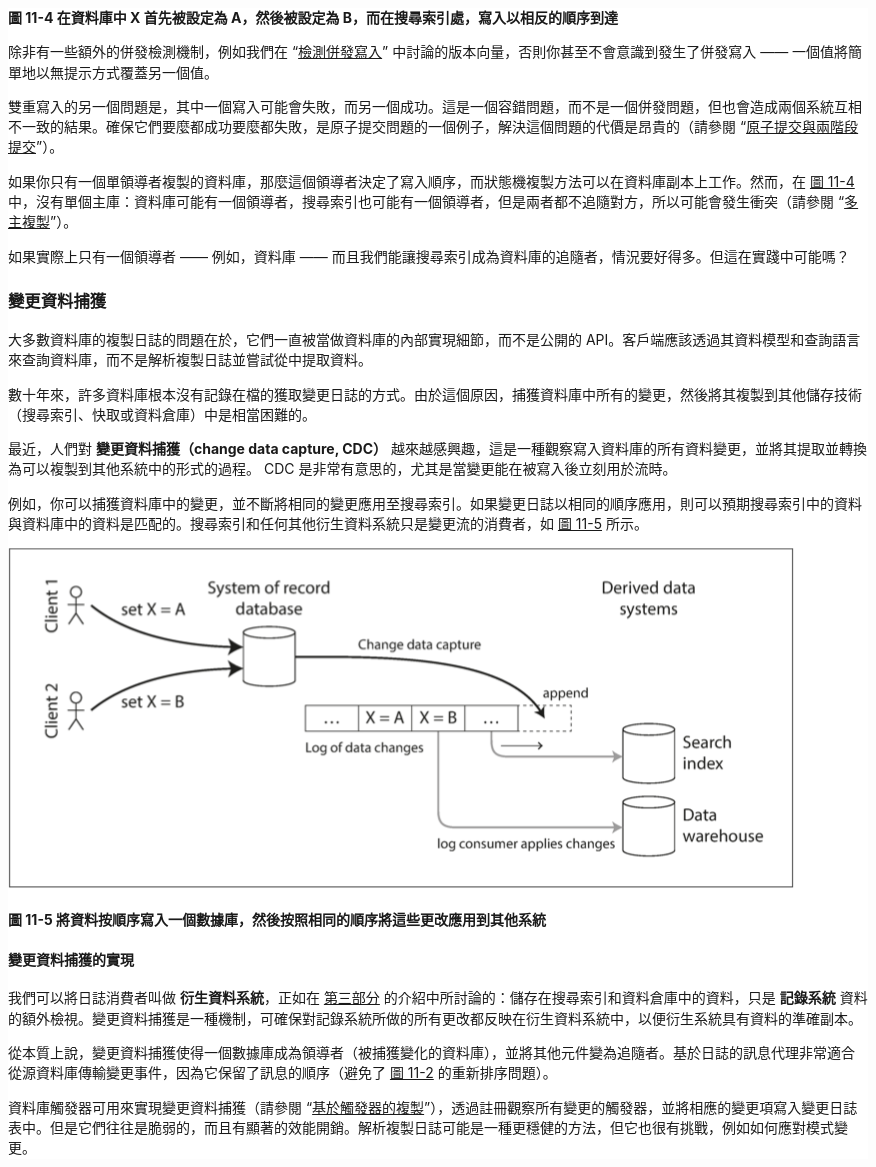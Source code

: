 **圖 11-4 在資料庫中 X 首先被設定為 A，然後被設定為 B，而在搜尋索引處，寫入以相反的順序到達**

除非有一些額外的併發檢測機制，例如我們在 “[檢測併發寫入](ch5.md#檢測併發寫入)” 中討論的版本向量，否則你甚至不會意識到發生了併發寫入 —— 一個值將簡單地以無提示方式覆蓋另一個值。

雙重寫入的另一個問題是，其中一個寫入可能會失敗，而另一個成功。這是一個容錯問題，而不是一個併發問題，但也會造成兩個系統互相不一致的結果。確保它們要麼都成功要麼都失敗，是原子提交問題的一個例子，解決這個問題的代價是昂貴的（請參閱 “[原子提交與兩階段提交](ch9.md#原子提交與兩階段提交)”）。

如果你只有一個單領導者複製的資料庫，那麼這個領導者決定了寫入順序，而狀態機複製方法可以在資料庫副本上工作。然而，在 [圖 11-4](img/fig11-4.png) 中，沒有單個主庫：資料庫可能有一個領導者，搜尋索引也可能有一個領導者，但是兩者都不追隨對方，所以可能會發生衝突（請參閱 “[多主複製](ch5.md#多主複製)”）。

如果實際上只有一個領導者 —— 例如，資料庫 —— 而且我們能讓搜尋索引成為資料庫的追隨者，情況要好得多。但這在實踐中可能嗎？

### 變更資料捕獲

大多數資料庫的複製日誌的問題在於，它們一直被當做資料庫的內部實現細節，而不是公開的 API。客戶端應該透過其資料模型和查詢語言來查詢資料庫，而不是解析複製日誌並嘗試從中提取資料。

數十年來，許多資料庫根本沒有記錄在檔的獲取變更日誌的方式。由於這個原因，捕獲資料庫中所有的變更，然後將其複製到其他儲存技術（搜尋索引、快取或資料倉庫）中是相當困難的。

最近，人們對 **變更資料捕獲（change data capture, CDC）** 越來越感興趣，這是一種觀察寫入資料庫的所有資料變更，並將其提取並轉換為可以複製到其他系統中的形式的過程。 CDC 是非常有意思的，尤其是當變更能在被寫入後立刻用於流時。

例如，你可以捕獲資料庫中的變更，並不斷將相同的變更應用至搜尋索引。如果變更日誌以相同的順序應用，則可以預期搜尋索引中的資料與資料庫中的資料是匹配的。搜尋索引和任何其他衍生資料系統只是變更流的消費者，如 [圖 11-5](img/fig11-5.png) 所示。

![](img/fig11-5.png)

**圖 11-5 將資料按順序寫入一個數據庫，然後按照相同的順序將這些更改應用到其他系統**

#### 變更資料捕獲的實現

我們可以將日誌消費者叫做 **衍生資料系統**，正如在 [第三部分](part-iii.md) 的介紹中所討論的：儲存在搜尋索引和資料倉庫中的資料，只是 **記錄系統** 資料的額外檢視。變更資料捕獲是一種機制，可確保對記錄系統所做的所有更改都反映在衍生資料系統中，以便衍生系統具有資料的準確副本。

從本質上說，變更資料捕獲使得一個數據庫成為領導者（被捕獲變化的資料庫），並將其他元件變為追隨者。基於日誌的訊息代理非常適合從源資料庫傳輸變更事件，因為它保留了訊息的順序（避免了 [圖 11-2](img/fig11-2.png) 的重新排序問題）。

資料庫觸發器可用來實現變更資料捕獲（請參閱 “[基於觸發器的複製](ch5.md#基於觸發器的複製)”），透過註冊觀察所有變更的觸發器，並將相應的變更項寫入變更日誌表中。但是它們往往是脆弱的，而且有顯著的效能開銷。解析複製日誌可能是一種更穩健的方法，但它也很有挑戰，例如如何應對模式變更。
